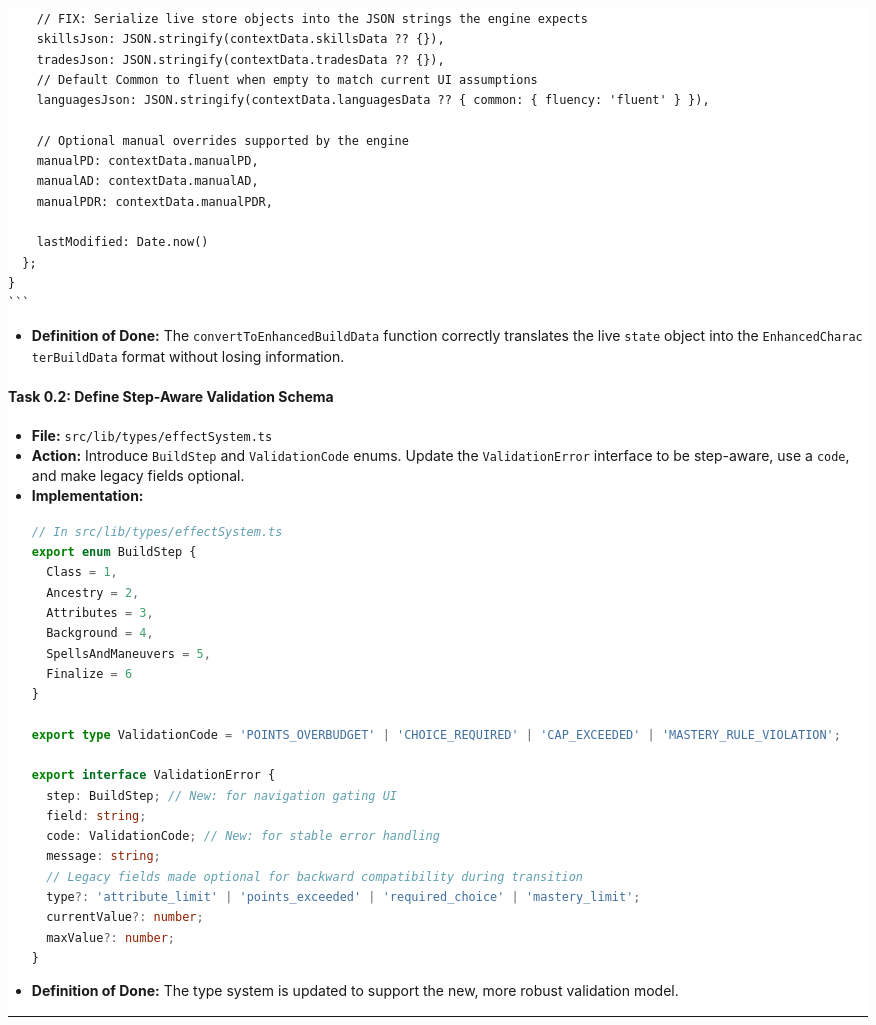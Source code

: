         // FIX: Serialize live store objects into the JSON strings the engine expects
        skillsJson: JSON.stringify(contextData.skillsData ?? {}),
        tradesJson: JSON.stringify(contextData.tradesData ?? {}),
        // Default Common to fluent when empty to match current UI assumptions
        languagesJson: JSON.stringify(contextData.languagesData ?? { common: { fluency: 'fluent' } }),
        
        // Optional manual overrides supported by the engine
        manualPD: contextData.manualPD,
        manualAD: contextData.manualAD,
        manualPDR: contextData.manualPDR,

        lastModified: Date.now()
      };
    }
    ```
*   **Definition of Done:** The `convertToEnhancedBuildData` function correctly translates the live `state` object into the `EnhancedCharacterBuildData` format without losing information.

#### Task 0.2: Define Step-Aware Validation Schema

*   **File:** `src/lib/types/effectSystem.ts`
*   **Action:** Introduce `BuildStep` and `ValidationCode` enums. Update the `ValidationError` interface to be step-aware, use a `code`, and make legacy fields optional.
*   **Implementation:**
    ```typescript
    // In src/lib/types/effectSystem.ts
    export enum BuildStep {
      Class = 1,
      Ancestry = 2,
      Attributes = 3,
      Background = 4,
      SpellsAndManeuvers = 5,
      Finalize = 6
    }

    export type ValidationCode = 'POINTS_OVERBUDGET' | 'CHOICE_REQUIRED' | 'CAP_EXCEEDED' | 'MASTERY_RULE_VIOLATION';

    export interface ValidationError {
      step: BuildStep; // New: for navigation gating UI
      field: string;
      code: ValidationCode; // New: for stable error handling
      message: string;
      // Legacy fields made optional for backward compatibility during transition
      type?: 'attribute_limit' | 'points_exceeded' | 'required_choice' | 'mastery_limit';
      currentValue?: number;
      maxValue?: number;
    }
    ```
*   **Definition of Done:** The type system is updated to support the new, more robust validation model.

---
